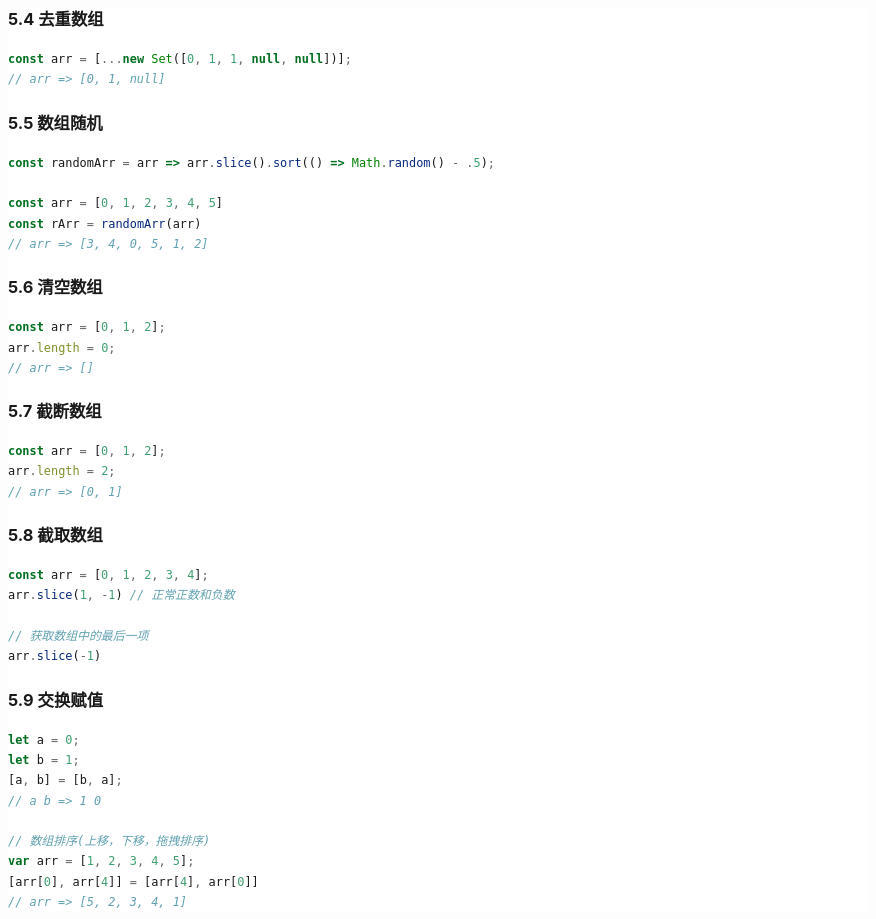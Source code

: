 ### 5.4 去重数组

```js
const arr = [...new Set([0, 1, 1, null, null])];
// arr => [0, 1, null]
```

### 5.5 数组随机

```js
const randomArr = arr => arr.slice().sort(() => Math.random() - .5);

const arr = [0, 1, 2, 3, 4, 5]
const rArr = randomArr(arr)
// arr => [3, 4, 0, 5, 1, 2]

```

### 5.6 清空数组

```js
const arr = [0, 1, 2];
arr.length = 0;
// arr => []

```

### 5.7 截断数组

```js
const arr = [0, 1, 2];
arr.length = 2;
// arr => [0, 1]
```

### 5.8 截取数组

```js
const arr = [0, 1, 2, 3, 4];
arr.slice(1, -1) // 正常正数和负数

// 获取数组中的最后一项
arr.slice(-1)
```

### 5.9 交换赋值

```js
let a = 0;
let b = 1;
[a, b] = [b, a];
// a b => 1 0

// 数组排序(上移，下移，拖拽排序)
var arr = [1, 2, 3, 4, 5];
[arr[0], arr[4]] = [arr[4], arr[0]]
// arr => [5, 2, 3, 4, 1]
```
